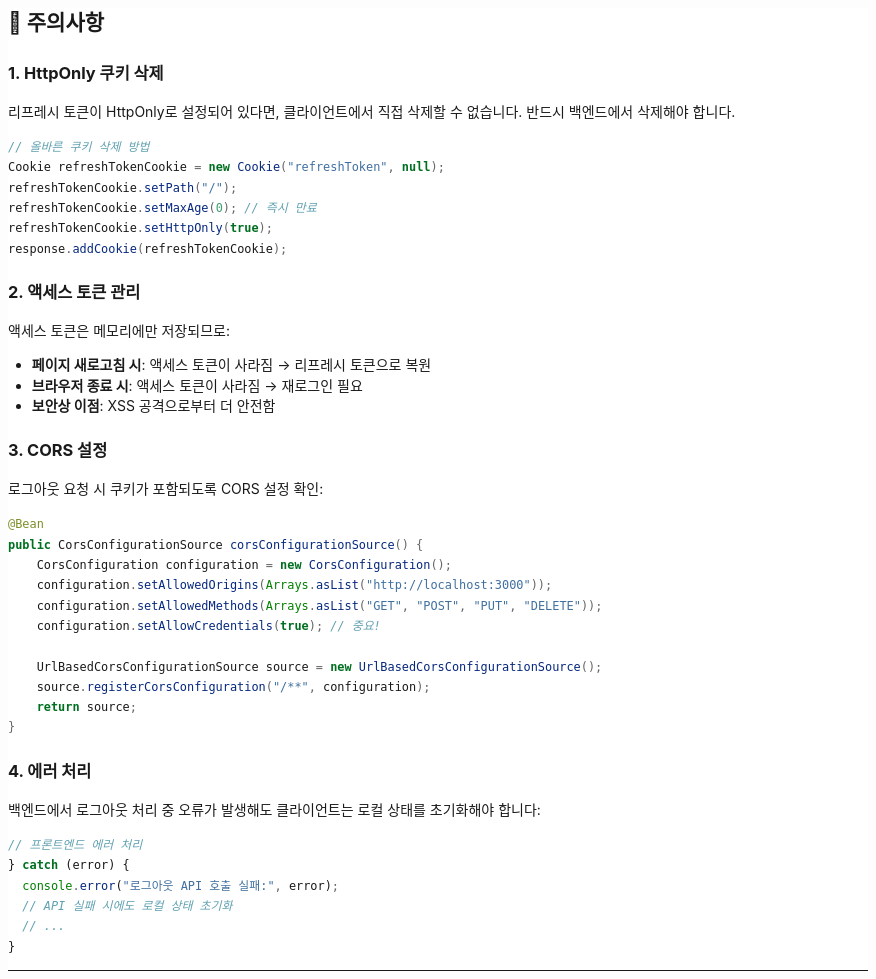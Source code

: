 ## 🚨 주의사항

### **1. HttpOnly 쿠키 삭제**

리프레시 토큰이 HttpOnly로 설정되어 있다면, 클라이언트에서 직접 삭제할 수 없습니다. 반드시 백엔드에서 삭제해야 합니다.

```java
// 올바른 쿠키 삭제 방법
Cookie refreshTokenCookie = new Cookie("refreshToken", null);
refreshTokenCookie.setPath("/");
refreshTokenCookie.setMaxAge(0); // 즉시 만료
refreshTokenCookie.setHttpOnly(true);
response.addCookie(refreshTokenCookie);
```

### **2. 액세스 토큰 관리**

액세스 토큰은 메모리에만 저장되므로:

- **페이지 새로고침 시**: 액세스 토큰이 사라짐 → 리프레시 토큰으로 복원
- **브라우저 종료 시**: 액세스 토큰이 사라짐 → 재로그인 필요
- **보안상 이점**: XSS 공격으로부터 더 안전함

### **3. CORS 설정**

로그아웃 요청 시 쿠키가 포함되도록 CORS 설정 확인:

```java
@Bean
public CorsConfigurationSource corsConfigurationSource() {
    CorsConfiguration configuration = new CorsConfiguration();
    configuration.setAllowedOrigins(Arrays.asList("http://localhost:3000"));
    configuration.setAllowedMethods(Arrays.asList("GET", "POST", "PUT", "DELETE"));
    configuration.setAllowCredentials(true); // 중요!

    UrlBasedCorsConfigurationSource source = new UrlBasedCorsConfigurationSource();
    source.registerCorsConfiguration("/**", configuration);
    return source;
}
```

### **4. 에러 처리**

백엔드에서 로그아웃 처리 중 오류가 발생해도 클라이언트는 로컬 상태를 초기화해야 합니다:

```javascript
// 프론트엔드 에러 처리
} catch (error) {
  console.error("로그아웃 API 호출 실패:", error);
  // API 실패 시에도 로컬 상태 초기화
  // ...
}
```

---
